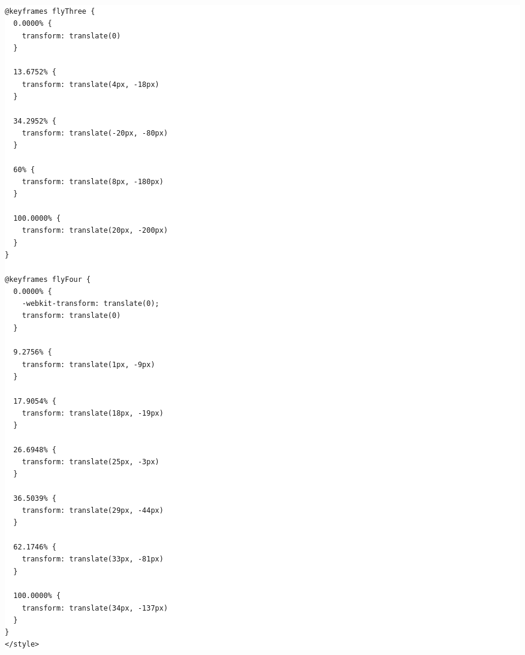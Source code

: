 ```vue
@keyframes flyThree {
  0.0000% {
    transform: translate(0)
  }

  13.6752% {
    transform: translate(4px, -18px)
  }

  34.2952% {
    transform: translate(-20px, -80px)
  }

  60% {
    transform: translate(8px, -180px)
  }

  100.0000% {
    transform: translate(20px, -200px)
  }
}

@keyframes flyFour {
  0.0000% {
    -webkit-transform: translate(0);
    transform: translate(0)
  }

  9.2756% {
    transform: translate(1px, -9px)
  }

  17.9054% {
    transform: translate(18px, -19px)
  }

  26.6948% {
    transform: translate(25px, -3px)
  }

  36.5039% {
    transform: translate(29px, -44px)
  }

  62.1746% {
    transform: translate(33px, -81px)
  }

  100.0000% {
    transform: translate(34px, -137px)
  }
}
</style>
```
